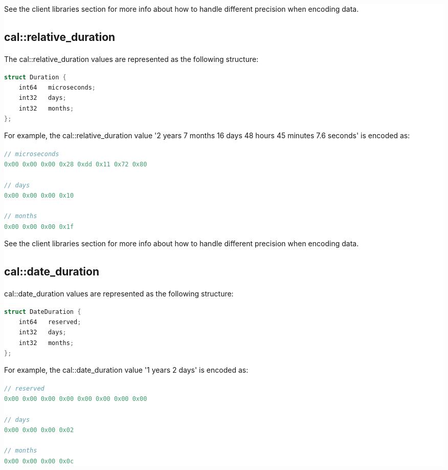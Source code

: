 See the client libraries section for more info about how to handle different precision when encoding data.

## cal::relative_duration

The cal::relative_duration values are represented as the following structure:

```c
struct Duration {
    int64   microseconds;
    int32   days;
    int32   months;
};
```

For example, the cal::relative_duration value '2 years 7 months 16 days 48 hours 45 minutes 7.6 seconds' is encoded as:

```c
// microseconds
0x00 0x00 0x00 0x28 0xdd 0x11 0x72 0x80

// days
0x00 0x00 0x00 0x10

// months
0x00 0x00 0x00 0x1f
```

See the client libraries section for more info about how to handle different precision when encoding data.

## cal::date_duration

cal::date_duration values are represented as the following structure:

```c
struct DateDuration {
    int64   reserved;
    int32   days;
    int32   months;
};
```

For example, the cal::date_duration value '1 years 2 days' is encoded as:

```c
// reserved
0x00 0x00 0x00 0x00 0x00 0x00 0x00 0x00

// days
0x00 0x00 0x00 0x02

// months
0x00 0x00 0x00 0x0c
```
